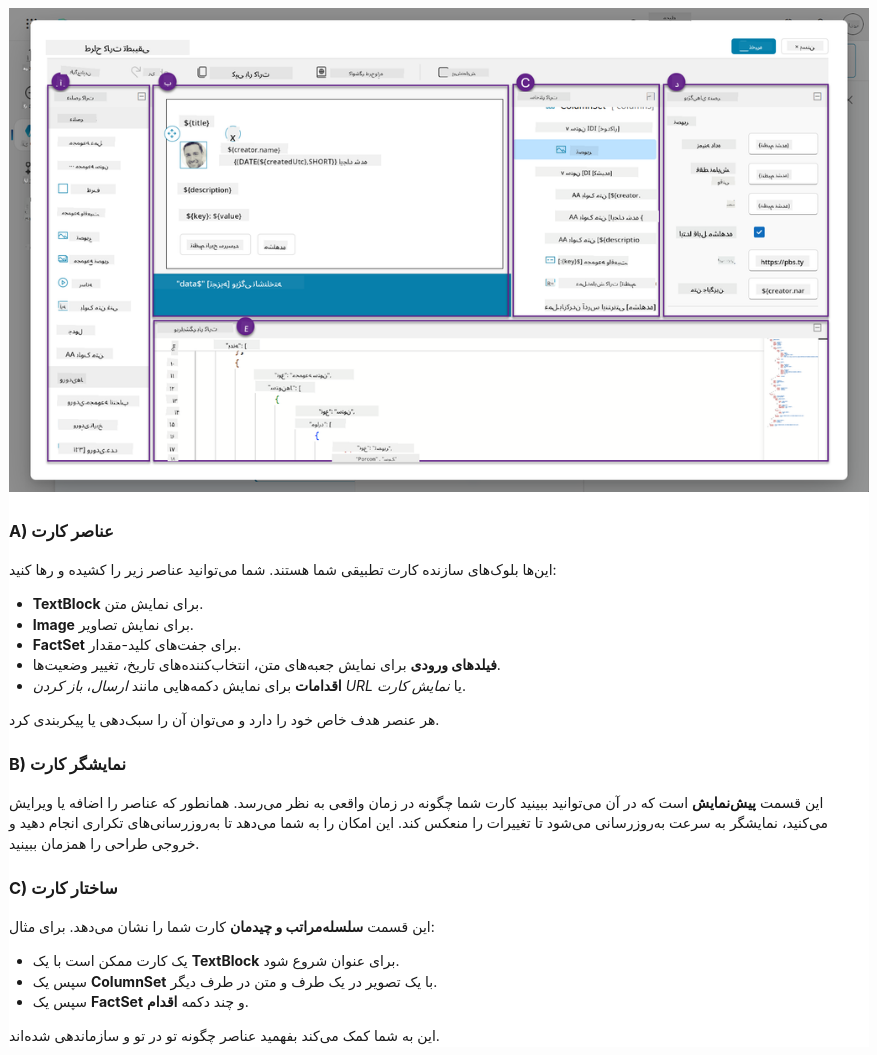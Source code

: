 ![طراح کارت تطبیقی](../../../../../translated_images/8.0_03_AdaptiveCardPropertiesPane.e97dad10daf78959c15acb61ca17f0178f2716a75bb85c491c80866720cb1e99.fa.png)

### A) عناصر کارت

این‌ها بلوک‌های سازنده کارت تطبیقی شما هستند. شما می‌توانید عناصر زیر را کشیده و رها کنید:

- **TextBlock** برای نمایش متن.
- **Image** برای نمایش تصاویر.
- **FactSet** برای جفت‌های کلید-مقدار.
- **فیلدهای ورودی** برای نمایش جعبه‌های متن، انتخاب‌کننده‌های تاریخ، تغییر وضعیت‌ها.
- **اقدامات** برای نمایش دکمه‌هایی مانند _ارسال_، _باز کردن URL_ یا _نمایش کارت_.

هر عنصر هدف خاص خود را دارد و می‌توان آن را سبک‌دهی یا پیکربندی کرد.

### B) نمایشگر کارت

این قسمت **پیش‌نمایش** است که در آن می‌توانید ببینید کارت شما چگونه در زمان واقعی به نظر می‌رسد. همانطور که عناصر را اضافه یا ویرایش می‌کنید، نمایشگر به سرعت به‌روزرسانی می‌شود تا تغییرات را منعکس کند. این امکان را به شما می‌دهد تا به‌روزرسانی‌های تکراری انجام دهید و خروجی طراحی را همزمان ببینید.

### C) ساختار کارت

این قسمت **سلسله‌مراتب و چیدمان** کارت شما را نشان می‌دهد. برای مثال:

- یک کارت ممکن است با یک **TextBlock** برای عنوان شروع شود.
- سپس یک **ColumnSet** با یک تصویر در یک طرف و متن در طرف دیگر.
- سپس یک **FactSet** و چند دکمه **اقدام**.

این به شما کمک می‌کند بفهمید عناصر چگونه تو در تو و سازماندهی شده‌اند.
